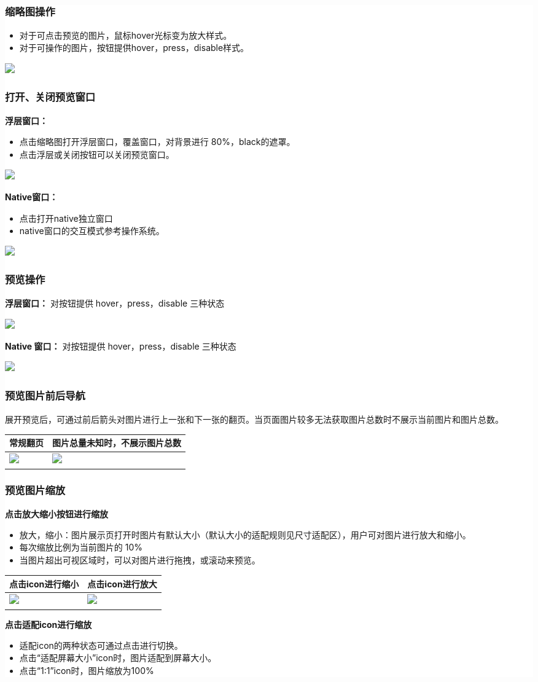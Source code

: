 ### 缩略图操作

- 对于可点击预览的图片，鼠标hover光标变为放大样式。
- 对于可操作的图片，按钮提供hover，press，disable样式。

![](https://sf3-cn.feishucdn.com/obj/open-platform-opendoc/b3d175aef270a1cc170b378004f93c71_K2xRxCCdYZ.png?height=1088&lazyload=true&width=1920)

### 打开、关闭预览窗口

**浮层窗口：**
- 点击缩略图打开浮层窗口，覆盖窗口，对背景进行 80%，black的遮罩。
- 点击浮层或关闭按钮可以关闭预览窗口。

![](https://sf3-cn.feishucdn.com/obj/open-platform-opendoc/48303834331b189916737023e8ac4ac6_povIyRsKaE.png?height=1120&lazyload=true&width=1920)

**Native窗口：**
- 点击打开native独立窗口
- native窗口的交互模式参考操作系统。

![](https://sf3-cn.feishucdn.com/obj/open-platform-opendoc/c131f63af8c4447f2800a4e2fa0615a5_oascUbu0hv.png?height=1120&lazyload=true&width=1920)

### 预览操作

**浮层窗口：** 对按钮提供 hover，press，disable 三种状态

![](https://sf3-cn.feishucdn.com/obj/open-platform-opendoc/1c7fcedf80a6f9459df25696bd188114_61xL2R179U.png?height=942&lazyload=true&width=1440)

**Native 窗口：** 对按钮提供 hover，press，disable 三种状态

![](https://sf3-cn.feishucdn.com/obj/open-platform-opendoc/bdd647462d2497b69caca70b2337999c_f14qYCInzK.png?height=800&lazyload=true&width=1440)

### 预览图片前后导航

展开预览后，可通过前后箭头对图片进行上一张和下一张的翻页。当页面图片较多无法获取图片总数时不展示当前图片和图片总数。

常规翻页 | 图片总量未知时，不展示图片总数
--- | ---
![](https://sf3-cn.feishucdn.com/obj/open-platform-opendoc/48303834331b189916737023e8ac4ac6_zPiRwCQ6Xg.png?height=1120&lazyload=true&width=1920) | ![](https://sf3-cn.feishucdn.com/obj/open-platform-opendoc/58292581e279912808be560a02dacb77_swKTf7H4Cq.png?height=1120&lazyload=true&width=1920)

### 预览图片缩放

**点击放大缩小按钮进行缩放**
- 放大，缩小：图片展示页打开时图片有默认大小（默认大小的适配规则见尺寸适配区），用户可对图片进行放大和缩小。
- 每次缩放比例为当前图片的 10%
- 当图片超出可视区域时，可以对图片进行拖拽，或滚动来预览。

点击icon进行缩小 | 点击icon进行放大
--- | ---
![](https://sf3-cn.feishucdn.com/obj/open-platform-opendoc/5cc0e603ce1cca805465b373cf55d7a0_IginDDkohT.png?height=1120&lazyload=true&width=1920) | ![](https://sf3-cn.feishucdn.com/obj/open-platform-opendoc/07af2fd34417e0b313abf980a438eb34_Wdw1N6wbgG.png?height=1120&lazyload=true&width=1920)

**点击适配icon进行缩放**
- 适配icon的两种状态可通过点击进行切换。
- 点击“适配屏幕大小”icon时，图片适配到屏幕大小。
- 点击“1:1”icon时，图片缩放为100%
